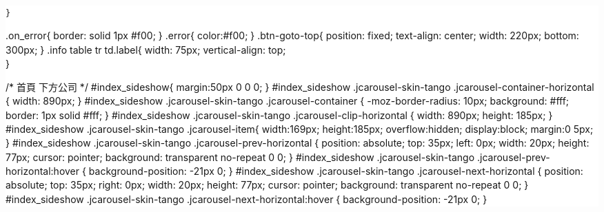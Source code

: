 	}

.on_error{
    border: solid 1px #f00;
}
.error{
    color:#f00;
}
.btn-goto-top{
    position: fixed; text-align: center; width: 220px;
    bottom: 300px;
}
.info table tr td.label{
    width: 75px;
    vertical-align: top;   
}

/* 首頁 下方公司 */
#index_sideshow{
    margin:50px 0 0 0;
	}
#index_sideshow .jcarousel-skin-tango .jcarousel-container-horizontal {
    width: 890px;
}
#index_sideshow .jcarousel-skin-tango .jcarousel-container {
    -moz-border-radius: 10px;
    background: #fff;
    border: 1px solid #fff;
}
#index_sideshow .jcarousel-skin-tango .jcarousel-clip-horizontal {
    width: 890px;
    height: 185px;
}
#index_sideshow .jcarousel-skin-tango .jcarousel-item{
    width:169px;
    height:185px;
    overflow:hidden;
    display:block;
    margin:0 5px;
}
#index_sideshow .jcarousel-skin-tango .jcarousel-prev-horizontal {
    position: absolute;
    top: 35px;
    left: 0px;
    width: 20px;
    height: 77px;
    cursor: pointer;
    background: transparent no-repeat 0 0;
}
#index_sideshow .jcarousel-skin-tango .jcarousel-prev-horizontal:hover {
    background-position: -21px 0;
}
#index_sideshow .jcarousel-skin-tango .jcarousel-next-horizontal {
    position: absolute;
    top: 35px;
    right: 0px;
    width: 20px;
    height: 77px;
    cursor: pointer;
    background: transparent no-repeat 0 0;
}
#index_sideshow .jcarousel-skin-tango .jcarousel-next-horizontal:hover {
    background-position: -21px 0;
}